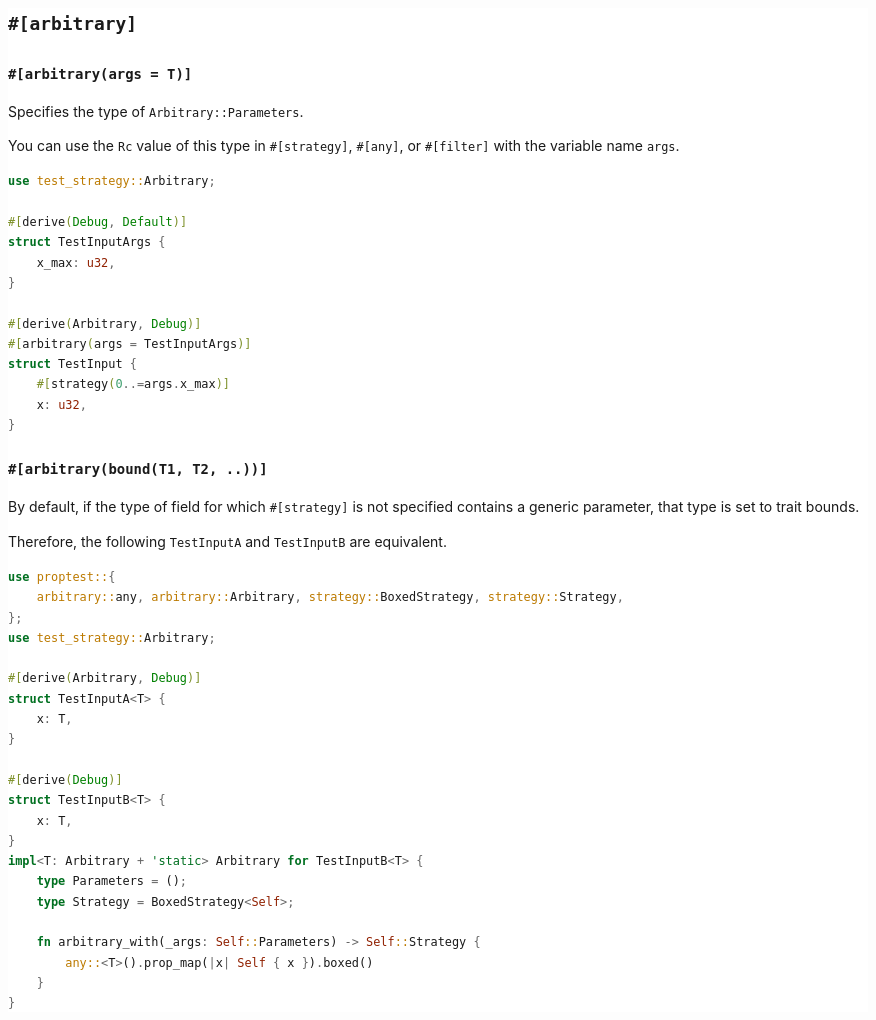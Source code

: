 ## `#[arbitrary]`

### `#[arbitrary(args = T)]`

Specifies the type of `Arbitrary::Parameters`.

You can use the `Rc` value of this type in `#[strategy]`, `#[any]`, or `#[filter]` with the variable name `args`.

```rust
use test_strategy::Arbitrary;

#[derive(Debug, Default)]
struct TestInputArgs {
    x_max: u32,
}

#[derive(Arbitrary, Debug)]
#[arbitrary(args = TestInputArgs)]
struct TestInput {
    #[strategy(0..=args.x_max)]
    x: u32,
}
```

### `#[arbitrary(bound(T1, T2, ..))]`

By default, if the type of field for which `#[strategy]` is not specified contains a generic parameter, that type is set to trait bounds.

Therefore, the following `TestInputA` and `TestInputB` are equivalent.

```rust
use proptest::{
    arbitrary::any, arbitrary::Arbitrary, strategy::BoxedStrategy, strategy::Strategy,
};
use test_strategy::Arbitrary;

#[derive(Arbitrary, Debug)]
struct TestInputA<T> {
    x: T,
}

#[derive(Debug)]
struct TestInputB<T> {
    x: T,
}
impl<T: Arbitrary + 'static> Arbitrary for TestInputB<T> {
    type Parameters = ();
    type Strategy = BoxedStrategy<Self>;

    fn arbitrary_with(_args: Self::Parameters) -> Self::Strategy {
        any::<T>().prop_map(|x| Self { x }).boxed()
    }
}
```


[test-strategy]: https://crates.io/crates/test-strategy
[proptest]: https://crates.io/crates/proptest
[proptest-derive]: https://crates.io/crates/proptest-derive
[offical-m]: https://altsysrq.github.io/rustdoc/proptest/latest/proptest/macro.proptest.html
[offical-a]: https://altsysrq.github.io/proptest-book/proptest-derive/modifiers.html